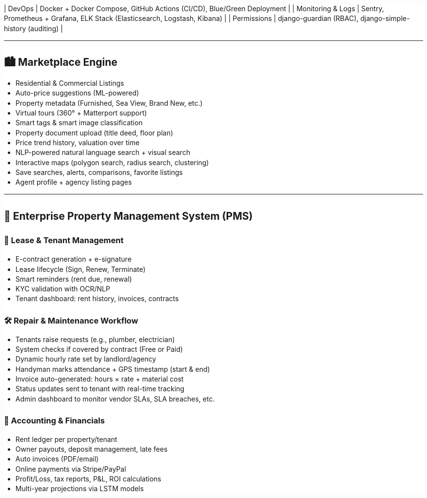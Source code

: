 | DevOps            | Docker + Docker Compose, GitHub Actions (CI/CD), Blue/Green Deployment                        |
| Monitoring & Logs | Sentry, Prometheus + Grafana, ELK Stack (Elasticsearch, Logstash, Kibana)                     |
| Permissions       | django-guardian (RBAC), django-simple-history (auditing)                                      |

---

## 🏙️ Marketplace Engine

- Residential & Commercial Listings
- Auto-price suggestions (ML-powered)
- Property metadata (Furnished, Sea View, Brand New, etc.)
- Virtual tours (360° + Matterport support)
- Smart tags & smart image classification
- Property document upload (title deed, floor plan)
- Price trend history, valuation over time
- NLP-powered natural language search + visual search
- Interactive maps (polygon search, radius search, clustering)
- Save searches, alerts, comparisons, favorite listings
- Agent profile + agency listing pages

---

## 🧱 Enterprise Property Management System (PMS)

### 📄 Lease & Tenant Management
- E-contract generation + e-signature
- Lease lifecycle (Sign, Renew, Terminate)
- Smart reminders (rent due, renewal)
- KYC validation with OCR/NLP
- Tenant dashboard: rent history, invoices, contracts

### 🛠️ Repair & Maintenance Workflow
- Tenants raise requests (e.g., plumber, electrician)
- System checks if covered by contract (Free or Paid)
- Dynamic hourly rate set by landlord/agency
- Handyman marks attendance + GPS timestamp (start & end)
- Invoice auto-generated: hours × rate + material cost
- Status updates sent to tenant with real-time tracking
- Admin dashboard to monitor vendor SLAs, SLA breaches, etc.

### 💼 Accounting & Financials
- Rent ledger per property/tenant
- Owner payouts, deposit management, late fees
- Auto invoices (PDF/email)
- Online payments via Stripe/PayPal
- Profit/Loss, tax reports, P&L, ROI calculations
- Multi-year projections via LSTM models
